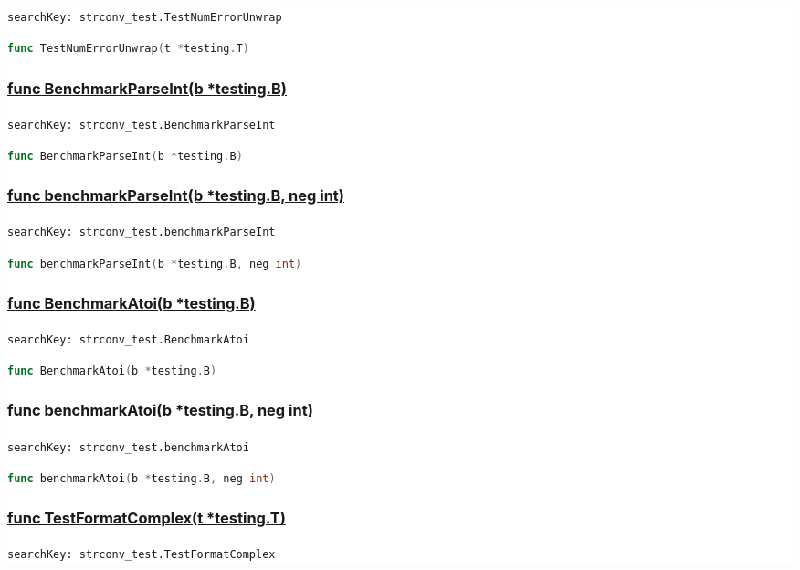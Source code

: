 ```
searchKey: strconv_test.TestNumErrorUnwrap
```

```Go
func TestNumErrorUnwrap(t *testing.T)
```

### <a id="BenchmarkParseInt" href="#BenchmarkParseInt">func BenchmarkParseInt(b *testing.B)</a>

```
searchKey: strconv_test.BenchmarkParseInt
```

```Go
func BenchmarkParseInt(b *testing.B)
```

### <a id="benchmarkParseInt" href="#benchmarkParseInt">func benchmarkParseInt(b *testing.B, neg int)</a>

```
searchKey: strconv_test.benchmarkParseInt
```

```Go
func benchmarkParseInt(b *testing.B, neg int)
```

### <a id="BenchmarkAtoi" href="#BenchmarkAtoi">func BenchmarkAtoi(b *testing.B)</a>

```
searchKey: strconv_test.BenchmarkAtoi
```

```Go
func BenchmarkAtoi(b *testing.B)
```

### <a id="benchmarkAtoi" href="#benchmarkAtoi">func benchmarkAtoi(b *testing.B, neg int)</a>

```
searchKey: strconv_test.benchmarkAtoi
```

```Go
func benchmarkAtoi(b *testing.B, neg int)
```

### <a id="TestFormatComplex" href="#TestFormatComplex">func TestFormatComplex(t *testing.T)</a>

```
searchKey: strconv_test.TestFormatComplex
```
